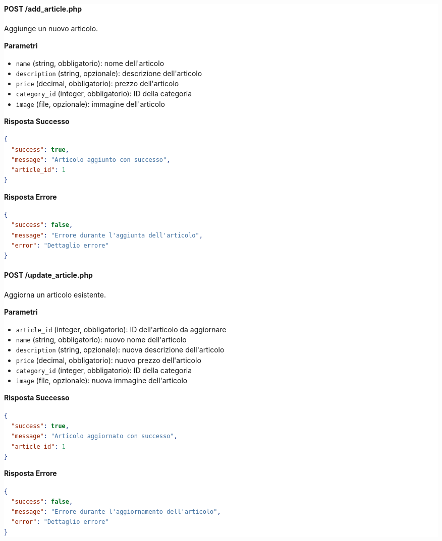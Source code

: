 #### POST /add_article.php
Aggiunge un nuovo articolo.

**Parametri**
- `name` (string, obbligatorio): nome dell'articolo
- `description` (string, opzionale): descrizione dell'articolo
- `price` (decimal, obbligatorio): prezzo dell'articolo
- `category_id` (integer, obbligatorio): ID della categoria
- `image` (file, opzionale): immagine dell'articolo

**Risposta Successo**
```json
{
  "success": true,
  "message": "Articolo aggiunto con successo",
  "article_id": 1
}
```

**Risposta Errore**
```json
{
  "success": false,
  "message": "Errore durante l'aggiunta dell'articolo",
  "error": "Dettaglio errore"
}
```

#### POST /update_article.php
Aggiorna un articolo esistente.

**Parametri**
- `article_id` (integer, obbligatorio): ID dell'articolo da aggiornare
- `name` (string, obbligatorio): nuovo nome dell'articolo
- `description` (string, opzionale): nuova descrizione dell'articolo
- `price` (decimal, obbligatorio): nuovo prezzo dell'articolo
- `category_id` (integer, obbligatorio): ID della categoria 
- `image` (file, opzionale): nuova immagine dell'articolo

**Risposta Successo**
```json
{
  "success": true,
  "message": "Articolo aggiornato con successo",
  "article_id": 1
}
```

**Risposta Errore**
```json
{
  "success": false,
  "message": "Errore durante l'aggiornamento dell'articolo",
  "error": "Dettaglio errore"
}
```
